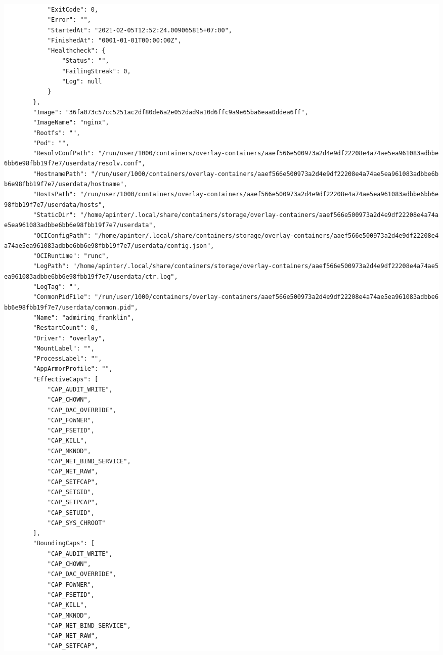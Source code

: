 ```
            "ExitCode": 0,
            "Error": "",
            "StartedAt": "2021-02-05T12:52:24.009065815+07:00",
            "FinishedAt": "0001-01-01T00:00:00Z",
            "Healthcheck": {
                "Status": "",
                "FailingStreak": 0,
                "Log": null
            }
        },
        "Image": "36fa073c57cc5251ac2df80de6a2e052dad9a10d6ffc9a9e65ba6eaa0ddea6ff",
        "ImageName": "nginx",
        "Rootfs": "",
        "Pod": "",
        "ResolvConfPath": "/run/user/1000/containers/overlay-containers/aaef566e500973a2d4e9df22208e4a74ae5ea961083adbbe6bb6e98fbb19f7e7/userdata/resolv.conf",
        "HostnamePath": "/run/user/1000/containers/overlay-containers/aaef566e500973a2d4e9df22208e4a74ae5ea961083adbbe6bb6e98fbb19f7e7/userdata/hostname",
        "HostsPath": "/run/user/1000/containers/overlay-containers/aaef566e500973a2d4e9df22208e4a74ae5ea961083adbbe6bb6e98fbb19f7e7/userdata/hosts",
        "StaticDir": "/home/apinter/.local/share/containers/storage/overlay-containers/aaef566e500973a2d4e9df22208e4a74ae5ea961083adbbe6bb6e98fbb19f7e7/userdata",
        "OCIConfigPath": "/home/apinter/.local/share/containers/storage/overlay-containers/aaef566e500973a2d4e9df22208e4a74ae5ea961083adbbe6bb6e98fbb19f7e7/userdata/config.json",
        "OCIRuntime": "runc",
        "LogPath": "/home/apinter/.local/share/containers/storage/overlay-containers/aaef566e500973a2d4e9df22208e4a74ae5ea961083adbbe6bb6e98fbb19f7e7/userdata/ctr.log",
        "LogTag": "",
        "ConmonPidFile": "/run/user/1000/containers/overlay-containers/aaef566e500973a2d4e9df22208e4a74ae5ea961083adbbe6bb6e98fbb19f7e7/userdata/conmon.pid",
        "Name": "admiring_franklin",
        "RestartCount": 0,
        "Driver": "overlay",
        "MountLabel": "",
        "ProcessLabel": "",
        "AppArmorProfile": "",
        "EffectiveCaps": [
            "CAP_AUDIT_WRITE",
            "CAP_CHOWN",
            "CAP_DAC_OVERRIDE",
            "CAP_FOWNER",
            "CAP_FSETID",
            "CAP_KILL",
            "CAP_MKNOD",
            "CAP_NET_BIND_SERVICE",
            "CAP_NET_RAW",
            "CAP_SETFCAP",
            "CAP_SETGID",
            "CAP_SETPCAP",
            "CAP_SETUID",
            "CAP_SYS_CHROOT"
        ],
        "BoundingCaps": [
            "CAP_AUDIT_WRITE",
            "CAP_CHOWN",
            "CAP_DAC_OVERRIDE",
            "CAP_FOWNER",
            "CAP_FSETID",
            "CAP_KILL",
            "CAP_MKNOD",
            "CAP_NET_BIND_SERVICE",
            "CAP_NET_RAW",
            "CAP_SETFCAP",
```